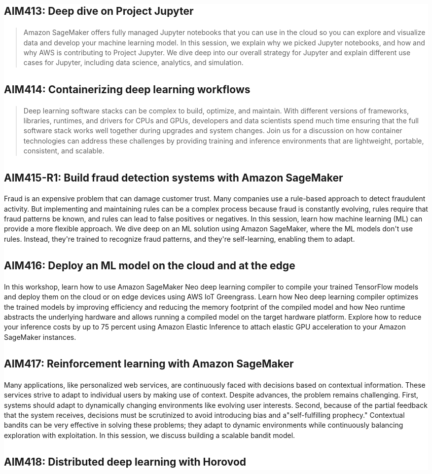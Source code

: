 ## AIM413: Deep dive on Project Jupyter   

> Amazon SageMaker offers fully managed Jupyter notebooks that you can use in the cloud so you can explore and visualize data and develop your machine learning model. In this session, we explain why we picked Jupyter notebooks, and how and why AWS is contributing to Project Jupyter. We dive deep into our overall strategy for Jupyter and explain different use cases for Jupyter, including data science, analytics, and simulation.

## AIM414: Containerizing deep learning workflows 

> Deep learning software stacks can be complex to build, optimize, and maintain. With different versions of frameworks, libraries, runtimes, and drivers for CPUs and GPUs, developers and data scientists spend much time ensuring that the full software stack works well together during upgrades and system changes. Join us for a discussion on how container technologies can address these challenges by providing training and inference environments that are lightweight, portable, consistent, and scalable.

## AIM415-R1: Build fraud detection systems with Amazon SageMaker 

Fraud is an expensive problem that can damage customer trust. Many companies use a rule-based approach to detect fraudulent activity. But implementing and maintaining rules can be a complex process because fraud is constantly evolving, rules require that fraud patterns be known, and rules can lead to false positives or negatives. In this session, learn how machine learning (ML) can provide a more flexible approach. We dive deep on an ML solution using Amazon SageMaker, where the ML models don't use rules. Instead, they're trained to recognize fraud patterns, and they're self-learning, enabling them to adapt.

## AIM416: Deploy an ML model on the cloud and at the edge 

In this workshop, learn how to use Amazon SageMaker Neo deep learning compiler to compile your trained TensorFlow models and deploy them on the cloud or on edge devices using AWS IoT Greengrass. Learn how Neo deep learning compiler optimizes the trained models by improving efficiency and reducing the memory footprint of the compiled model and how Neo runtime abstracts the underlying hardware and allows running a compiled model on the target hardware platform. Explore how to reduce your inference costs by up to 75 percent using Amazon Elastic Inference to attach elastic GPU acceleration to your Amazon SageMaker instances.

## AIM417: Reinforcement learning with Amazon SageMaker 

Many applications, like personalized web services, are continuously faced with decisions based on contextual information. These services strive to adapt to individual users by making use of context. Despite advances, the problem remains challenging. First, systems should adapt to dynamically changing environments like evolving user interests. Second, because of the partial feedback that the system receives, decisions must be scrutinized to avoid introducing bias and a"self-fulfilling prophecy." Contextual bandits can be very effective in solving these problems; they adapt to dynamic environments while continuously balancing exploration with exploitation. In this session, we discuss building a scalable bandit model.

## AIM418: Distributed deep learning with Horovod 
